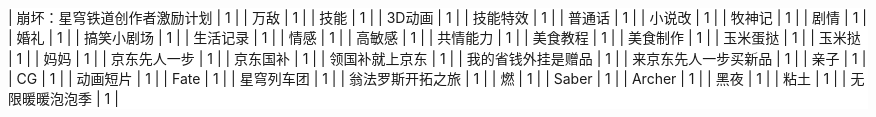 | 崩坏：星穹铁道创作者激励计划 | 1 |
| 万敌 | 1 |
| 技能 | 1 |
| 3D动画 | 1 |
| 技能特效 | 1 |
| 普通话 | 1 |
| 小说改 | 1 |
| 牧神记 | 1 |
| 剧情 | 1 |
| 婚礼 | 1 |
| 搞笑小剧场 | 1 |
| 生活记录 | 1 |
| 情感 | 1 |
| 高敏感 | 1 |
| 共情能力 | 1 |
| 美食教程 | 1 |
| 美食制作 | 1 |
| 玉米蛋挞 | 1 |
| 玉米挞 | 1 |
| 妈妈 | 1 |
| 京东先人一步 | 1 |
| 京东国补 | 1 |
| 领国补就上京东 | 1 |
| 我的省钱外挂是赠品 | 1 |
| 来京东先人一步买新品 | 1 |
| 亲子 | 1 |
| CG | 1 |
| 动画短片 | 1 |
| Fate | 1 |
| 星穹列车团 | 1 |
| 翁法罗斯开拓之旅 | 1 |
| 燃 | 1 |
| Saber | 1 |
| Archer | 1 |
| 黑夜 | 1 |
| 粘土 | 1 |
| 无限暖暖泡泡季 | 1 |